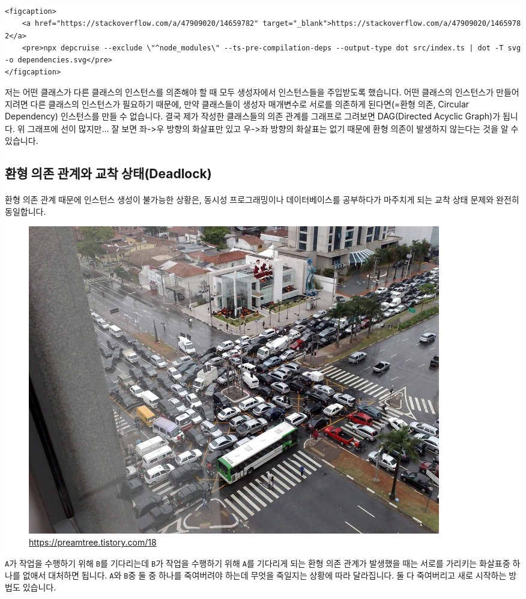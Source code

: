     <figcaption>
        <a href="https://stackoverflow.com/a/47909020/14659782" target="_blank">https://stackoverflow.com/a/47909020/14659782</a>
        <pre>npx depcruise --exclude \"^node_modules\" --ts-pre-compilation-deps --output-type dot src/index.ts | dot -T svg -o dependencies.svg</pre>
    </figcaption>
</figure>

저는 어떤 클래스가 다른 클래스의 인스턴스를 의존해야 할 때 모두 생성자에서 인스턴스들을 주입받도록 했습니다. 어떤 클래스의 인스턴스가 만들어지려면 다른
클래스의 인스턴스가 필요하기 때문에, 만약 클래스들이 생성자 매개변수로 서로를 의존하게 된다면(=환형 의존, Circular Dependency) 인스턴스를 만들 수 없습니다.
결국 제가 작성한 클래스들의 의존 관계를 그래프로 그려보면 DAG(Directed Acyclic Graph)가 됩니다. 위 그래프에 선이 많지만... 잘 보면 좌->우 방향의
화살표만 있고 우->좌 방향의 화살표는 없기 때문에 환형 의존이 발생하지 않는다는 것을 알 수 있습니다.

## 환형 의존 관계와 교착 상태(Deadlock)

환형 의존 관계 때문에 인스턴스 생성이 불가능한 상황은, 동시성 프로그래밍이나 데이터베이스를 공부하다가 마주치게 되는 교착 상태 문제와 완전히 동일합니다.

<figure>
    <img alt="Deadlock Crossroad" src="/res/5-deadlock.jpeg" />
    <figcaption><a href="https://preamtree.tistory.com/18">https://preamtree.tistory.com/18</a></figcaption>
</figure>

`A`가 작업을 수행하기 위해 `B`를 기다리는데 `B`가 작업을 수행하기 위해 `A`를 기다리게 되는 환형 의존 관계가 발생했을 때는 서로를 가리키는 화살표중 하나를
없애서 대처하면 됩니다. `A`와 `B`중 둘 중 하나를 죽여버려야 하는데 무엇을 죽일지는 상황에 따라 달라집니다. 둘 다 죽여버리고 새로 시작하는 방법도 있습니다.

<figure>